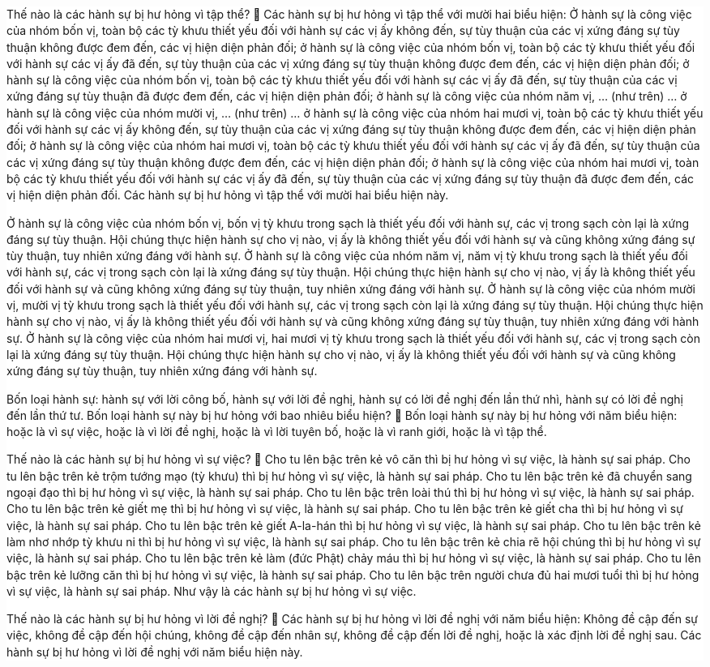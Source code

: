 Thế nào là các hành sự bị hư hỏng vì tập thể?  Các hành sự bị hư hỏng vì tập thể với mười hai biểu hiện: Ở hành sự là công việc của nhóm bốn vị, toàn bộ các tỳ khưu thiết yếu đối với hành sự các vị ấy không đến, sự tùy thuận của các vị xứng đáng sự tùy thuận không được đem đến, các vị hiện diện phản đối; ở hành sự là công việc của nhóm bốn vị, toàn bộ các tỳ khưu thiết yếu đối với hành sự các vị ấy đã đến, sự tùy thuận của các vị xứng đáng sự tùy thuận không được đem đến, các vị hiện diện phản đối; ở hành sự là công việc của nhóm bốn vị, toàn bộ các tỳ khưu thiết yếu đối với hành sự các vị ấy đã đến, sự tùy thuận của các vị xứng đáng sự tùy thuận đã được đem đến, các vị hiện diện phản đối; ở hành sự là công việc của nhóm năm vị, … (như trên) … ở hành sự là công việc của nhóm mười vị, … (như trên) … ở hành sự là công việc của nhóm hai mươi vị, toàn bộ các tỳ khưu thiết yếu đối với hành sự các vị ấy không đến, sự tùy thuận của các vị xứng đáng sự tùy thuận không được đem đến, các vị hiện diện phản đối; ở hành sự là công việc của nhóm hai mươi vị, toàn bộ các tỳ khưu thiết yếu đối với hành sự các vị ấy đã đến, sự tùy thuận của các vị xứng đáng sự tùy thuận không được đem đến, các vị hiện diện phản đối; ở hành sự là công việc của nhóm hai mươi vị, toàn bộ các tỳ khưu thiết yếu đối với hành sự các vị ấy đã đến, sự tùy thuận của các vị xứng đáng sự tùy thuận đã được đem đến, các vị hiện diện phản đối. Các hành sự bị hư hỏng vì tập thể với mười hai biểu hiện này.

Ở hành sự là công việc của nhóm bốn vị, bốn vị tỳ khưu trong sạch là thiết yếu đối với hành sự, các vị trong sạch còn lại là xứng đáng sự tùy thuận. Hội chúng thực hiện hành sự cho vị nào, vị ấy là không thiết yếu đối với hành sự và cũng không xứng đáng sự tùy thuận, tuy nhiên xứng đáng với hành sự. Ở hành sự là công việc của nhóm năm vị, năm vị tỳ khưu trong sạch là thiết yếu đối với hành sự, các vị trong sạch còn lại là xứng đáng sự tùy thuận. Hội chúng thực hiện hành sự cho vị nào, vị ấy là không thiết yếu đối với hành sự và cũng không xứng đáng sự tùy thuận, tuy nhiên xứng đáng với hành sự. Ở hành sự là công việc của nhóm mười vị, mười vị tỳ khưu trong sạch là thiết yếu đối với hành sự, các vị trong sạch còn lại là xứng đáng sự tùy thuận. Hội chúng thực hiện hành sự cho vị nào, vị ấy là không thiết yếu đối với hành sự và cũng không xứng đáng sự tùy thuận, tuy nhiên xứng đáng với hành sự. Ở hành sự là công việc của nhóm hai mươi vị, hai mươi vị tỳ khưu trong sạch là thiết yếu đối với hành sự, các vị trong sạch còn lại là xứng đáng sự tùy thuận. Hội chúng thực hiện hành sự cho vị nào, vị ấy là không thiết yếu đối với hành sự và cũng không xứng đáng sự tùy thuận, tuy nhiên xứng đáng với hành sự.

Bốn loại hành sự: hành sự với lời công bố, hành sự với lời đề nghị, hành sự có lời đề nghị đến lần thứ nhì, hành sự có lời đề nghị đến lần thứ tư. Bốn loại hành sự này bị hư hỏng với bao nhiêu biểu hiện?  Bốn loại hành sự này bị hư hỏng với năm biểu hiện: hoặc là vì sự việc, hoặc là vì lời đề nghị, hoặc là vì lời tuyên bố, hoặc là vì ranh giới, hoặc là vì tập thể.

Thế nào là các hành sự bị hư hỏng vì sự việc?  Cho tu lên bậc trên kẻ vô căn thì bị hư hỏng vì sự việc, là hành sự sai pháp. Cho tu lên bậc trên kẻ trộm tướng mạo (tỳ khưu) thì bị hư hỏng vì sự việc, là hành sự sai pháp. Cho tu lên bậc trên kẻ đã chuyển sang ngoại đạo thì bị hư hỏng vì sự việc, là hành sự sai pháp. Cho tu lên bậc trên loài thú thì bị hư hỏng vì sự việc, là hành sự sai pháp. Cho tu lên bậc trên kẻ giết mẹ thì bị hư hỏng vì sự việc, là hành sự sai pháp. Cho tu lên bậc trên kẻ giết cha thì bị hư hỏng vì sự việc, là hành sự sai pháp. Cho tu lên bậc trên kẻ giết A-la-hán thì bị hư hỏng vì sự việc, là hành sự sai pháp. Cho tu lên bậc trên kẻ làm nhơ nhớp tỳ khưu ni thì bị hư hỏng vì sự việc, là hành sự sai pháp. Cho tu lên bậc trên kẻ chia rẽ hội chúng thì bị hư hỏng vì sự việc, là hành sự sai pháp. Cho tu lên bậc trên kẻ làm (đức Phật) chảy máu thì bị hư hỏng vì sự việc, là hành sự sai pháp. Cho tu lên bậc trên kẻ lưỡng căn thì bị hư hỏng vì sự việc, là hành sự sai pháp. Cho tu lên bậc trên người chưa đủ hai mươi tuổi thì bị hư hỏng vì sự việc, là hành sự sai pháp. Như vậy là các hành sự bị hư hỏng vì sự việc.

Thế nào là các hành sự bị hư hỏng vì lời đề nghị?  Các hành sự bị hư hỏng vì lời đề nghị với năm biểu hiện: Không đề cập đến sự việc, không đề cập đến hội chúng, không đề cập đến nhân sự, không đề cập đến lời đề nghị, hoặc là xác định lời đề nghị sau. Các hành sự bị hư hỏng vì lời đề nghị với năm biểu hiện này.
